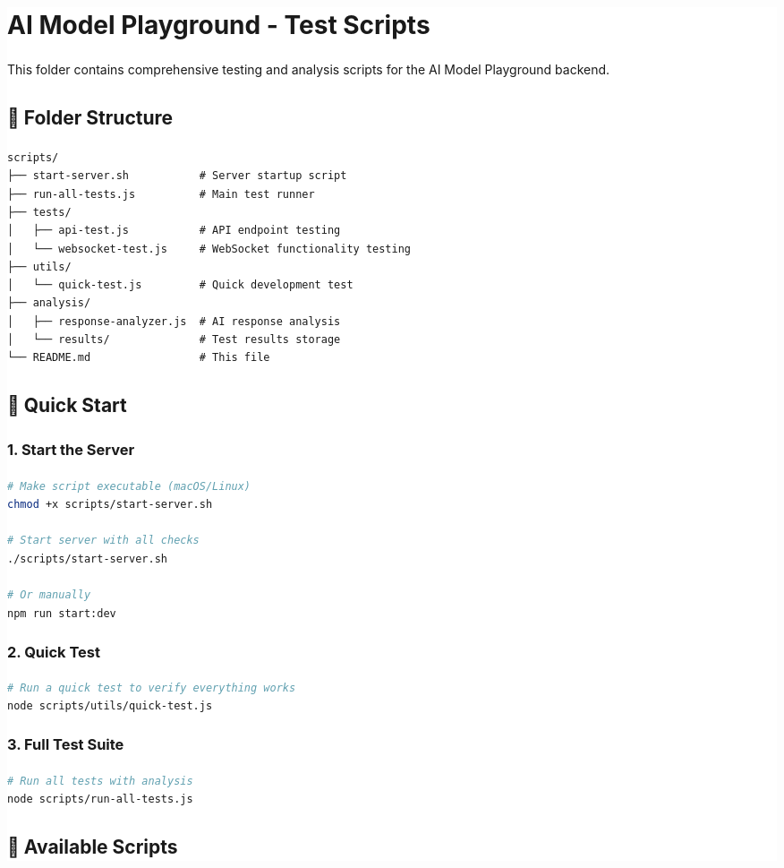 # AI Model Playground - Test Scripts

This folder contains comprehensive testing and analysis scripts for the AI Model Playground backend.

## 📁 Folder Structure

```
scripts/
├── start-server.sh           # Server startup script
├── run-all-tests.js          # Main test runner
├── tests/
│   ├── api-test.js           # API endpoint testing
│   └── websocket-test.js     # WebSocket functionality testing
├── utils/
│   └── quick-test.js         # Quick development test
├── analysis/
│   ├── response-analyzer.js  # AI response analysis
│   └── results/              # Test results storage
└── README.md                 # This file
```

## 🚀 Quick Start

### 1. Start the Server
```bash
# Make script executable (macOS/Linux)
chmod +x scripts/start-server.sh

# Start server with all checks
./scripts/start-server.sh

# Or manually
npm run start:dev
```

### 2. Quick Test
```bash
# Run a quick test to verify everything works
node scripts/utils/quick-test.js
```

### 3. Full Test Suite
```bash
# Run all tests with analysis
node scripts/run-all-tests.js
```

## 📝 Available Scripts
